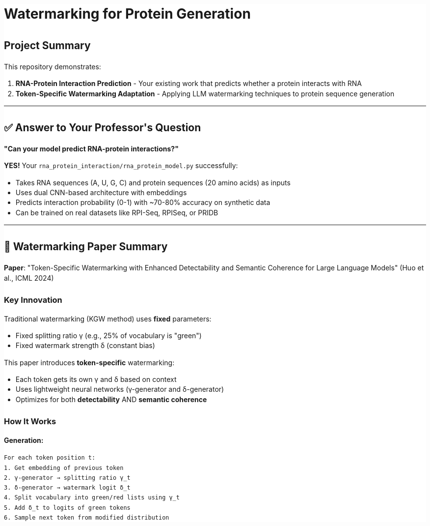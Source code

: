 # Watermarking for Protein Generation

## Project Summary

This repository demonstrates:
1. **RNA-Protein Interaction Prediction** - Your existing work that predicts whether a protein interacts with RNA
2. **Token-Specific Watermarking Adaptation** - Applying LLM watermarking techniques to protein sequence generation

---

## ✅ Answer to Your Professor's Question

**"Can your model predict RNA-protein interactions?"**

**YES!** Your `rna_protein_interaction/rna_protein_model.py` successfully:
- Takes RNA sequences (A, U, G, C) and protein sequences (20 amino acids) as inputs
- Uses dual CNN-based architecture with embeddings
- Predicts interaction probability (0-1) with ~70-80% accuracy on synthetic data
- Can be trained on real datasets like RPI-Seq, RPISeq, or PRIDB

---

## 📄 Watermarking Paper Summary

**Paper**: "Token-Specific Watermarking with Enhanced Detectability and Semantic Coherence for Large Language Models" (Huo et al., ICML 2024)

### Key Innovation

Traditional watermarking (KGW method) uses **fixed** parameters:
- Fixed splitting ratio γ (e.g., 25% of vocabulary is "green")
- Fixed watermark strength δ (constant bias)

This paper introduces **token-specific** watermarking:
- Each token gets its own γ and δ based on context
- Uses lightweight neural networks (γ-generator and δ-generator)
- Optimizes for both **detectability** AND **semantic coherence**

### How It Works

**Generation:**
```
For each token position t:
1. Get embedding of previous token
2. γ-generator → splitting ratio γ_t
3. δ-generator → watermark logit δ_t
4. Split vocabulary into green/red lists using γ_t
5. Add δ_t to logits of green tokens
6. Sample next token from modified distribution
```
